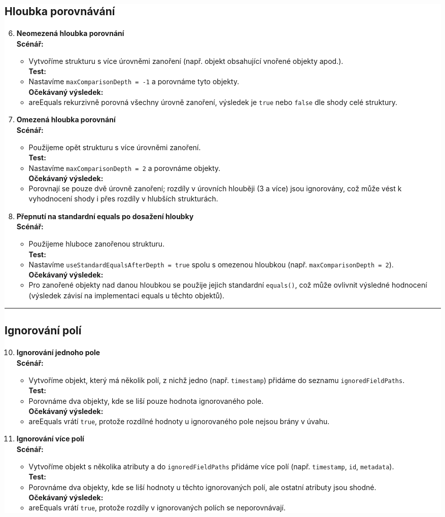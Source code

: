 
## Hloubka porovnávání

6. **Neomezená hloubka porovnání**  
   **Scénář:**
    - Vytvoříme strukturu s více úrovněmi zanoření (např. objekt obsahující vnořené objekty apod.).  
      **Test:**
    - Nastavíme `maxComparisonDepth = -1` a porovnáme tyto objekty.  
      **Očekávaný výsledek:**
    - areEquals rekurzivně porovná všechny úrovně zanoření, výsledek je `true` nebo `false` dle shody celé struktury.

8. **Omezená hloubka porovnání**  
   **Scénář:**
    - Použijeme opět strukturu s více úrovněmi zanoření.  
      **Test:**
    - Nastavíme `maxComparisonDepth = 2` a porovnáme objekty.  
      **Očekávaný výsledek:**
    - Porovnají se pouze dvě úrovně zanoření; rozdíly v úrovních hlouběji (3 a více) jsou ignorovány, což může vést k vyhodnocení shody i přes rozdíly v hlubších strukturách.

9. **Přepnutí na standardní equals po dosažení hloubky**  
   **Scénář:**
    - Použijeme hluboce zanořenou strukturu.  
      **Test:**
    - Nastavíme `useStandardEqualsAfterDepth = true` spolu s omezenou hloubkou (např. `maxComparisonDepth = 2`).  
      **Očekávaný výsledek:**
    - Pro zanořené objekty nad danou hloubkou se použije jejich standardní `equals()`, což může ovlivnit výsledné hodnocení (výsledek závisí na implementaci equals u těchto objektů).

---

## Ignorování polí

10. **Ignorování jednoho pole**  
    **Scénář:**
    - Vytvoříme objekt, který má několik polí, z nichž jedno (např. `timestamp`) přidáme do seznamu `ignoredFieldPaths`.  
      **Test:**
    - Porovnáme dva objekty, kde se liší pouze hodnota ignorovaného pole.  
      **Očekávaný výsledek:**
    - areEquals vrátí `true`, protože rozdílné hodnoty u ignorovaného pole nejsou brány v úvahu.

11. **Ignorování více polí**  
    **Scénář:**
    - Vytvoříme objekt s několika atributy a do `ignoredFieldPaths` přidáme více polí (např. `timestamp`, `id`, `metadata`).  
      **Test:**
    - Porovnáme dva objekty, kde se liší hodnoty u těchto ignorovaných polí, ale ostatní atributy jsou shodné.  
      **Očekávaný výsledek:**
    - areEquals vrátí `true`, protože rozdíly v ignorovaných polích se neporovnávají.
